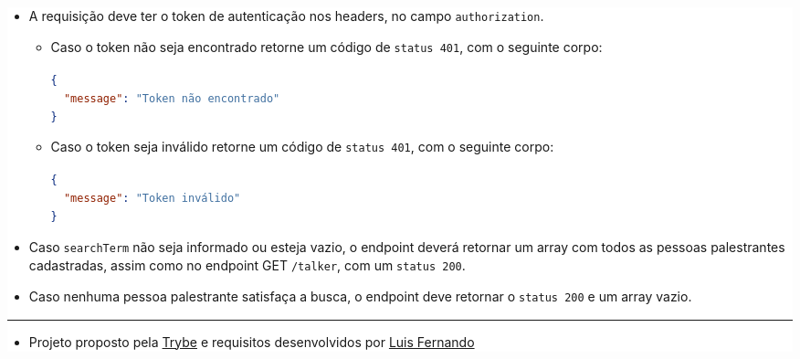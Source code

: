 - A requisição deve ter o token de autenticação nos headers, no campo `authorization`.

  - Caso o token não seja encontrado retorne um código de `status 401`, com o seguinte corpo:

    ```json
    {
      "message": "Token não encontrado"
    }
    ```

  - Caso o token seja inválido retorne um código de `status 401`, com o seguinte corpo:

    ```json
    {
      "message": "Token inválido"
    }
    ```

- Caso `searchTerm` não seja informado ou esteja vazio, o endpoint deverá retornar um array com todos as pessoas palestrantes cadastradas, assim como no endpoint GET `/talker`, com um `status 200`.

- Caso nenhuma pessoa palestrante satisfaça a busca, o endpoint deve retornar o `status 200` e um array vazio.

---

* Projeto proposto pela <a href="https://www.betrybe.com/">Trybe</a> e requisitos desenvolvidos por <a href="https://www.linkedin.com/in/luisffg/">Luis Fernando</a>
